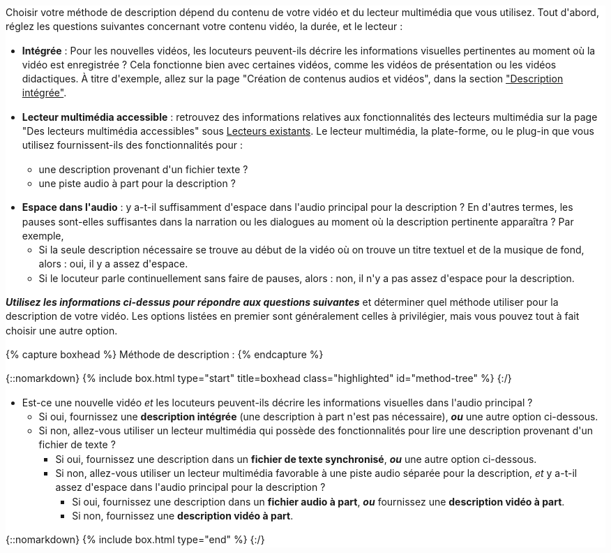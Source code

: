 Choisir votre méthode de description dépend du contenu de votre vidéo et du lecteur multimédia que vous utilisez. Tout d'abord, réglez les questions suivantes concernant votre contenu vidéo, la durée, et le lecteur :

* **Intégrée** : Pour les nouvelles vidéos, les locuteurs peuvent-ils décrire les informations visuelles pertinentes au moment où la vidéo est enregistrée ? Cela fonctionne bien avec certaines vidéos, comme les vidéos de présentation ou les vidéos didactiques. À titre d'exemple, allez sur la page "Création de contenus audios et vidéos", dans la section ["Description intégrée"](/media/av/av-content/#integrate-description).

* **Lecteur multimédia accessible** : retrouvez des informations relatives aux fonctionnalités des lecteurs multimédia sur la page "Des lecteurs multimédia accessibles" sous [Lecteurs existants](/media/av/player/#existing-players). Le lecteur multimédia, la plate-forme, ou le plug-in que vous utilisez fournissent-ils des fonctionnalités pour :
   * une description provenant d'un fichier texte ?
   * une piste audio à part pour la description ?

<a id="space"> </a>
* **Espace dans l'audio** : y a-t-il suffisamment d'espace dans l'audio principal pour la description ? En d'autres termes, les pauses sont-elles suffisantes dans la narration ou les dialogues au moment où la description pertinente apparaîtra ? Par exemple,
   * Si la seule description nécessaire se trouve au début de la vidéo où on trouve un titre textuel et de la musique de fond, alors : oui, il y a assez d'espace.
   * Si le locuteur parle continuellement sans faire de pauses, alors : non, il n'y a pas assez d'espace pour la description.

***Utilisez les informations ci-dessus pour répondre aux questions suivantes*** et déterminer quel méthode utiliser pour la description de votre vidéo. Les options listées en premier sont généralement celles à privilégier, mais vous pouvez tout à fait choisir une autre option.

{% capture boxhead %}
Méthode de description :
{% endcapture %}

{::nomarkdown}
{% include box.html type="start" title=boxhead class="highlighted" id="method-tree" %}
{:/}

*   Est-ce une nouvelle vidéo _et_ les locuteurs peuvent-ils décrire les informations visuelles dans l'audio principal ?
    *   Si oui, fournissez une **description intégrée** (une description à part n'est pas nécessaire),
        _**ou**_ une autre option ci-dessous.
    *   Si non, allez-vous utiliser un lecteur multimédia qui possède des fonctionnalités pour lire une description provenant d'un fichier de texte ?
        *   Si oui, fournissez une description dans un **fichier de texte synchronisé**,
            _**ou**_ une autre option ci-dessous.
        *   Si non, allez-vous utiliser un lecteur multimédia favorable à une piste audio séparée pour la description, _et_ y a-t-il assez d'espace dans l'audio principal pour la description ?
            *   Si oui, fournissez une description dans un **fichier audio à part**,
                _**ou**_ fournissez une **description vidéo à part**.
            *   Si non, fournissez une **description vidéo à part**.

{::nomarkdown}
{% include box.html type="end" %}
{:/}
